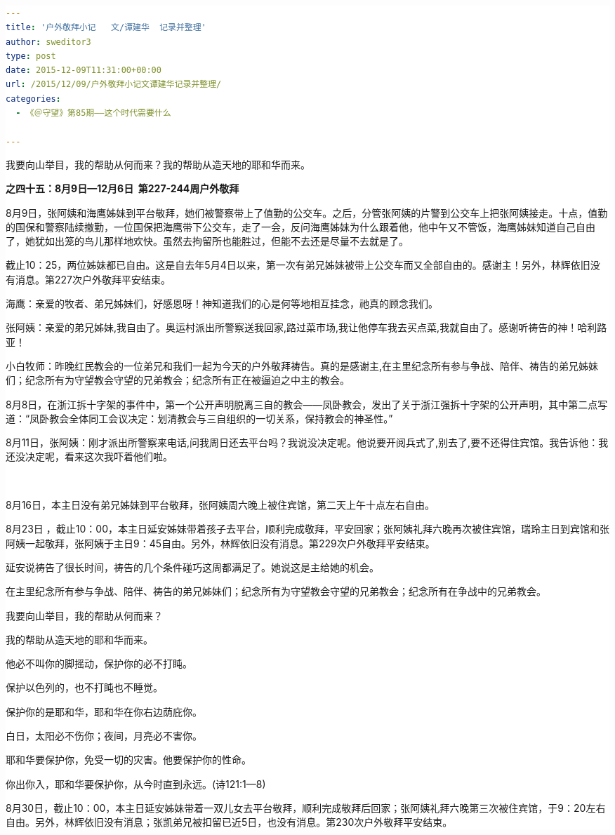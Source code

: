 ```yaml
---
title: '户外敬拜小记   文/谭建华  记录并整理'
author: sweditor3
type: post
date: 2015-12-09T11:31:00+00:00
url: /2015/12/09/户外敬拜小记文谭建华记录并整理/
categories:
  - 《＠守望》第85期——这个时代需要什么

---
```

我要向山举目，我的帮助从何而来？我的帮助从造天地的耶和华而来。 



**之四十五：8月9日&mdash;12月6日 &nbsp;第227-244周户外敬拜** 

8月9日，张阿姨和海鹰姊妹到平台敬拜，她们被警察带上了值勤的公交车。之后，分管张阿姨的片警到公交车上把张阿姨接走。十点，值勤的国保和警察陆续撤勤，一位国保把海鹰带下公交车，走了一会，反问海鹰姊妹为什么跟着他，他中午又不管饭，海鹰姊妹知道自己自由了，她犹如出笼的鸟儿那样地欢快。虽然去拘留所也能胜过，但能不去还是尽量不去就是了。 

截止10：25，两位姊妹都已自由。这是自去年5月4日以来，第一次有弟兄姊妹被带上公交车而又全部自由的。感谢主！另外，林辉依旧没有消息。第227次户外敬拜平安结束。 

海鹰：亲爱的牧者、弟兄姊妹们，好感恩呀！神知道我们的心是何等地相互挂念，祂真的顾念我们。 

张阿姨：亲爱的弟兄姊妹,我自由了。奥运村派出所警察送我回家,路过菜市场,我让他停车我去买点菜,我就自由了。感谢听祷告的神！哈利路亚！ 

小白牧师：昨晚红民教会的一位弟兄和我们一起为今天的户外敬拜祷告。真的是感谢主,在主里纪念所有参与争战、陪伴、祷告的弟兄姊妹们；纪念所有为守望教会守望的兄弟教会；纪念所有正在被逼迫之中主的教会。 

8月8日，在浙江拆十字架的事件中，第一个公开声明脱离三自的教会&mdash;&mdash;凤卧教会，发出了关于浙江强拆十字架的公开声明，其中第二点写道：&ldquo;凤卧教会全体同工会议决定：划清教会与三自组织的一切关系，保持教会的神圣性。&rdquo; 

8月11日，张阿姨：刚才派出所警察来电话,问我周日还去平台吗？我说没决定呢。他说要开阅兵式了,别去了,要不还得住宾馆。我告诉他：我还没决定呢，看来这次我吓着他们啦。
	  
&nbsp;&nbsp;
	  
8月16日，本主日没有弟兄姊妹到平台敬拜，张阿姨周六晚上被住宾馆，第二天上午十点左右自由。 

8月23日 ，截止10：00，本主日延安姊妹带着孩子去平台，顺利完成敬拜，平安回家；张阿姨礼拜六晚再次被住宾馆，瑞玲主日到宾馆和张阿姨一起敬拜，张阿姨于主日9：45自由。另外，林辉依旧没有消息。第229次户外敬拜平安结束。&nbsp; 

延安说祷告了很长时间，祷告的几个条件碰巧这周都满足了。她说这是主给她的机会。 

在主里纪念所有参与争战、陪伴、祷告的弟兄姊妹们；纪念所有为守望教会守望的兄弟教会；纪念所有在争战中的兄弟教会。 

我要向山举目，我的帮助从何而来？&nbsp;&nbsp; &nbsp;
	  
我的帮助从造天地的耶和华而来。
	  
他必不叫你的脚摇动，保护你的必不打盹。
	  
保护以色列的，也不打盹也不睡觉。
	  
保护你的是耶和华，耶和华在你右边荫庇你。
	  
白日，太阳必不伤你；夜间，月亮必不害你。
	  
耶和华要保护你，免受一切的灾害。他要保护你的性命。
	  
你出你入，耶和华要保护你，从今时直到永远。(诗121:1&mdash;8) 

8月30日，截止10：00，本主日延安姊妹带着一双儿女去平台敬拜，顺利完成敬拜后回家；张阿姨礼拜六晚第三次被住宾馆，于9：20左右自由。另外，林辉依旧没有消息；张凯弟兄被扣留已近5日，也没有消息。第230次户外敬拜平安结束。 
